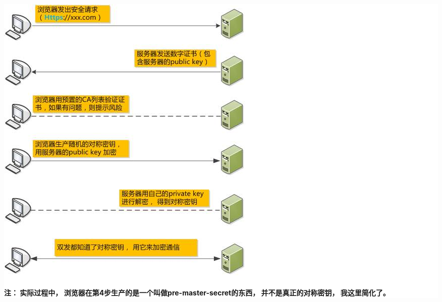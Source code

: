 ![19](https://github.com/Alex5Moon/Ace_coderising2017/blob/master/1st_quarter/pic/0419/19.jpg)
#### 注： 实际过程中， 浏览器在第4步生产的是一个叫做pre-master-secret的东西， 并不是真正的对称密钥， 我这里简化了。
